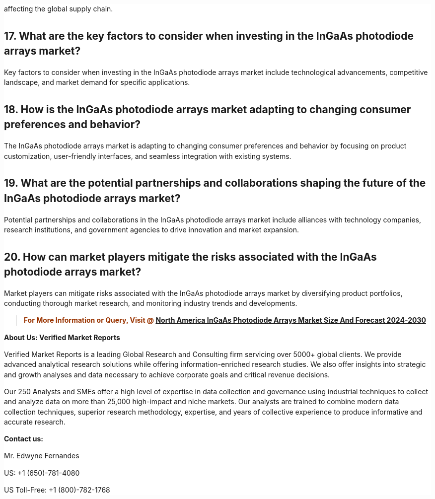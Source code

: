 affecting the global supply chain.</p><h2>17. What are the key factors to consider when investing in the InGaAs photodiode arrays market?</div><div></h2><p>Key factors to consider when investing in the InGaAs photodiode arrays market include technological advancements, competitive landscape, and market demand for specific applications.</p><h2>18. How is the InGaAs photodiode arrays market adapting to changing consumer preferences and behavior?</div><div></h2><p>The InGaAs photodiode arrays market is adapting to changing consumer preferences and behavior by focusing on product customization, user-friendly interfaces, and seamless integration with existing systems.</p><h2>19. What are the potential partnerships and collaborations shaping the future of the InGaAs photodiode arrays market?</div><div></h2><p>Potential partnerships and collaborations in the InGaAs photodiode arrays market include alliances with technology companies, research institutions, and government agencies to drive innovation and market expansion.</p><h2>20. How can market players mitigate the risks associated with the InGaAs photodiode arrays market?</div><div></h2><p>Market players can mitigate risks associated with the InGaAs photodiode arrays market by diversifying product portfolios, conducting thorough market research, and monitoring industry trends and developments.</p></body></html></p><blockquote><p><span style="color: #993300;"><strong>For More Information or Query, Visit @ <a href="https://www.verifiedmarketreports.com/product/ingaas-photodiode-arrays-market/">North America InGaAs Photodiode Arrays Market Size And Forecast 2024-2030</a></strong></span></p></blockquote><p><strong>About Us: Verified Market Reports</strong></p><p>Verified Market Reports is a leading Global Research and Consulting firm servicing over 5000+ global clients. We provide advanced analytical research solutions while offering information-enriched research studies. We also offer insights into strategic and growth analyses and data necessary to achieve corporate goals and critical revenue decisions.</p><p>Our 250 Analysts and SMEs offer a high level of expertise in data collection and governance using industrial techniques to collect and analyze data on more than 25,000 high-impact and niche markets. Our analysts are trained to combine modern data collection techniques, superior research methodology, expertise, and years of collective experience to produce informative and accurate research.</p><p><strong>Contact us:</strong></p><p>Mr. Edwyne Fernandes</p><p>US: +1 (650)-781-4080</p><p>US Toll-Free: +1 (800)-782-1768</p>
